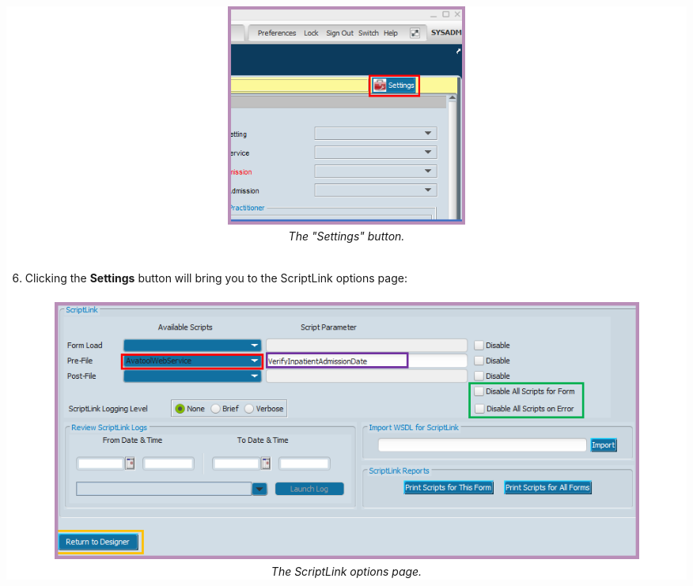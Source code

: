 <h6 align="center">

  <img src="img/scriptlink-form-designer-settings-button-364x335.png" width="300">
  <br>
  The "Settings" button.
  <br>

</h6>

6. Clicking the **Settings** button will bring you to the ScriptLink options page:

<h6 align="center">

  <img src="img/scriptlink-event-example-839x369.png" width="739">
  <br>
  The ScriptLink options page.
  <br>
